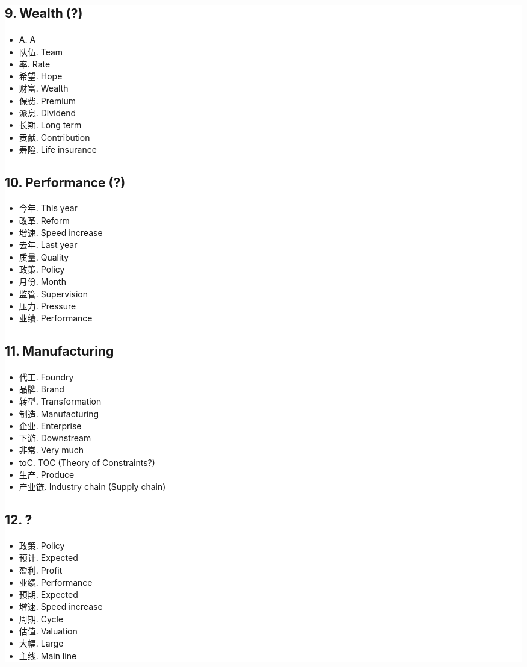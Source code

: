 ## 9. Wealth (?)
* A. A
* 队伍. Team
* 率. Rate
* 希望. Hope
* 财富. Wealth
* 保费. Premium
* 派息. Dividend
* 长期. Long term
* 贡献. Contribution
* 寿险. Life insurance

## 10. Performance (?)
* 今年. This year
* 改革. Reform
* 增速. Speed increase
* 去年. Last year
* 质量. Quality
* 政策. Policy
* 月份. Month
* 监管. Supervision
* 压力. Pressure
* 业绩. Performance

## 11. Manufacturing
* 代工. Foundry
* 品牌. Brand
* 转型. Transformation
* 制造. Manufacturing
* 企业. Enterprise
* 下游. Downstream
* 非常. Very much
* toC. TOC (Theory of Constraints?)
* 生产. Produce
* 产业链. Industry chain (Supply chain)

## 12. ?
* 政策. Policy
* 预计. Expected
* 盈利. Profit 
* 业绩. Performance
* 预期. Expected
* 增速. Speed increase
* 周期. Cycle
* 估值. Valuation
* 大幅. Large
* 主线. Main line
